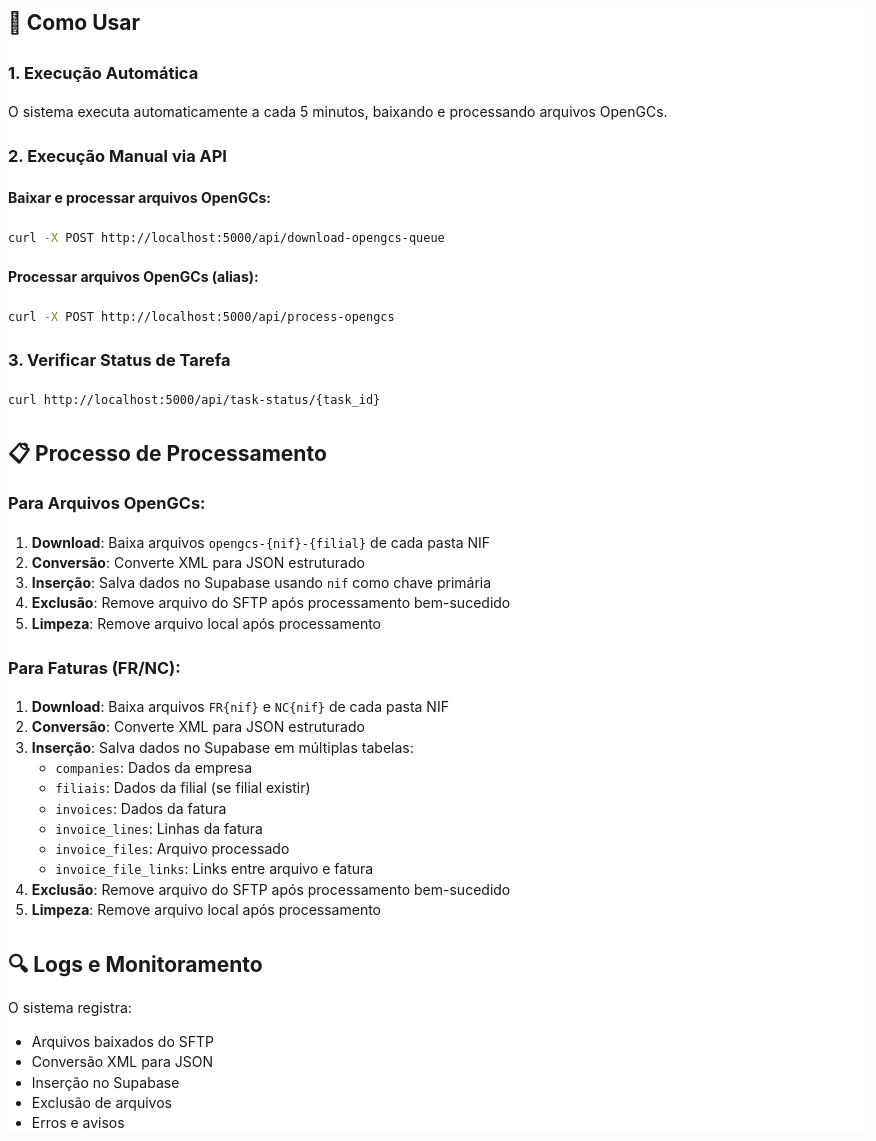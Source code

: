## 🔧 Como Usar

### 1. Execução Automática

O sistema executa automaticamente a cada 5 minutos, baixando e processando arquivos OpenGCs.

### 2. Execução Manual via API

#### Baixar e processar arquivos OpenGCs:
```bash
curl -X POST http://localhost:5000/api/download-opengcs-queue
```

#### Processar arquivos OpenGCs (alias):
```bash
curl -X POST http://localhost:5000/api/process-opengcs
```

### 3. Verificar Status de Tarefa

```bash
curl http://localhost:5000/api/task-status/{task_id}
```

## 📋 Processo de Processamento

### Para Arquivos OpenGCs:
1. **Download**: Baixa arquivos `opengcs-{nif}-{filial}` de cada pasta NIF
2. **Conversão**: Converte XML para JSON estruturado
3. **Inserção**: Salva dados no Supabase usando `nif` como chave primária
4. **Exclusão**: Remove arquivo do SFTP após processamento bem-sucedido
5. **Limpeza**: Remove arquivo local após processamento

### Para Faturas (FR/NC):
1. **Download**: Baixa arquivos `FR{nif}` e `NC{nif}` de cada pasta NIF
2. **Conversão**: Converte XML para JSON estruturado
3. **Inserção**: Salva dados no Supabase em múltiplas tabelas:
   - `companies`: Dados da empresa
   - `filiais`: Dados da filial (se filial existir)
   - `invoices`: Dados da fatura
   - `invoice_lines`: Linhas da fatura
   - `invoice_files`: Arquivo processado
   - `invoice_file_links`: Links entre arquivo e fatura
4. **Exclusão**: Remove arquivo do SFTP após processamento bem-sucedido
5. **Limpeza**: Remove arquivo local após processamento

## 🔍 Logs e Monitoramento

O sistema registra:
- Arquivos baixados do SFTP
- Conversão XML para JSON
- Inserção no Supabase
- Exclusão de arquivos
- Erros e avisos
